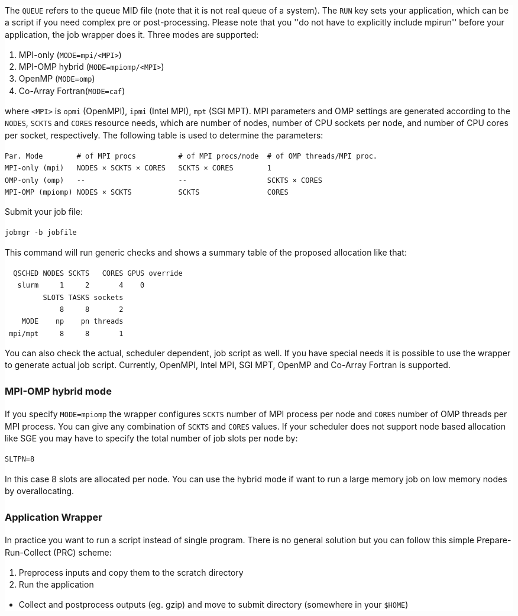 The `QUEUE` refers to the queue MID file (note that it is not real queue of a system). The `RUN` key sets your application, which can be a script if you need complex pre or post-processing. Please note that you ''do not have to explicitly include mpirun'' before your application, the job wrapper does it. Three modes are supported:

1. MPI-only (`MODE=mpi/<MPI>`)
2. MPI-OMP hybrid (`MODE=mpiomp/<MPI>`)
3. OpenMP (`MODE=omp`)
4. Co-Array Fortran(`MODE=caf`)

where `<MPI>` is `opmi` (OpenMPI), `ipmi` (Intel MPI), `mpt` (SGI MPT). MPI parameters and OMP settings are generated according to the `NODES`, `SCKTS` and `CORES` resource needs, which are number of nodes, number of CPU sockets per node, and number of CPU cores per socket, respectively. The following table is used to determine the parameters:

    Par. Mode        # of MPI procs          # of MPI procs/node  # of OMP threads/MPI proc.
    MPI-only (mpi)   NODES × SCKTS × CORES   SCKTS × CORES        1
    OMP-only (omp)   --                      --                   SCKTS × CORES
    MPI-OMP (mpiomp) NODES × SCKTS           SCKTS                CORES

Submit your job file:

    jobmgr -b jobfile

This command will run generic checks and shows a summary table of the proposed allocation like that:

      QSCHED NODES SCKTS   CORES GPUS override
       slurm     1     2       4    0  
             SLOTS TASKS sockets      
                 8     8       2       
        MODE    np    pn threads
     mpi/mpt     8     8       1

You can also check the actual, scheduler dependent, job script as well. If you have special needs it is possible to use the wrapper to generate actual job script. Currently, OpenMPI, Intel MPI, SGI MPT, OpenMP and Co-Array Fortran is supported.

### MPI-OMP hybrid mode
If you specify `MODE=mpiomp` the wrapper configures `SCKTS` number of MPI process per node and `CORES` number of OMP threads per MPI process. You can give any combination of `SCKTS` and `CORES` values. If your scheduler does not support node based allocation like SGE you may have to specify the total number of job slots per node by:

    SLTPN=8

In this case 8 slots are allocated per node. You can use the hybrid mode if want to run a large memory job on low memory nodes by overallocating.

### Application Wrapper
In practice you want to run a script instead of single program. There is no general solution but you can follow this simple Prepare-Run-Collect (PRC) scheme:

1. Preprocess inputs and copy them to the scratch directory
2. Run the application
* Collect and postprocess outputs (eg. gzip) and move to submit directory (somewhere in your `$HOME`)
